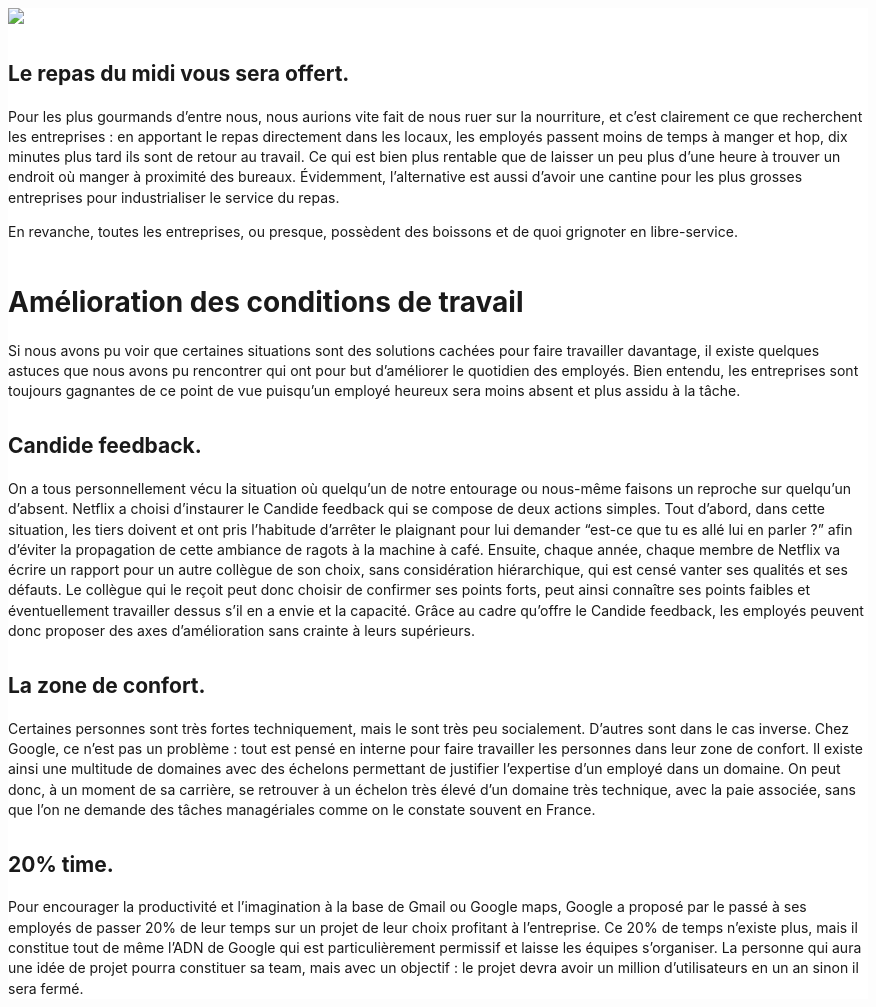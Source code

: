 ![](https://storage.googleapis.com/brunosabot.dev/img/2019-07-25-zle19-2.jpeg)

## Le repas du midi vous sera offert.

Pour les plus gourmands d’entre nous, nous aurions vite fait de nous ruer sur la nourriture, et c’est clairement ce que recherchent les entreprises : en apportant le repas directement dans les locaux, les employés passent moins de temps à manger et hop, dix minutes plus tard ils sont de retour au travail. Ce qui est bien plus rentable que de laisser un peu plus d’une heure à trouver un endroit où manger à proximité des bureaux. Évidemment, l’alternative est aussi d’avoir une cantine pour les plus grosses entreprises pour industrialiser le service du repas.

En revanche, toutes les entreprises, ou presque, possèdent des boissons et de quoi grignoter en libre-service.

# Amélioration des conditions de travail

Si nous avons pu voir que certaines situations sont des solutions cachées pour faire travailler davantage, il existe quelques astuces que nous avons pu rencontrer qui ont pour but d’améliorer le quotidien des employés. Bien entendu, les entreprises sont toujours gagnantes de ce point de vue puisqu’un employé heureux sera moins absent et plus assidu à la tâche.

## Candide feedback.

On a tous personnellement vécu la situation où quelqu’un de notre entourage ou nous-même faisons un reproche sur quelqu’un d’absent. Netflix a choisi d’instaurer le Candide feedback qui se compose de deux actions simples.
Tout d’abord, dans cette situation, les tiers doivent et ont pris l’habitude d’arrêter le plaignant pour lui demander “est-ce que tu es allé lui en parler ?” afin d’éviter la propagation de cette ambiance de ragots à la machine à café.
Ensuite, chaque année, chaque membre de Netflix va écrire un rapport pour un autre collègue de son choix, sans considération hiérarchique, qui est censé vanter ses qualités et ses défauts. Le collègue qui le reçoit peut donc choisir de confirmer ses points forts, peut ainsi connaître ses points faibles et éventuellement travailler dessus s’il en a envie et la capacité. Grâce au cadre qu’offre le Candide feedback, les employés peuvent donc proposer des axes d’amélioration sans crainte à leurs supérieurs.

## La zone de confort.

Certaines personnes sont très fortes techniquement, mais le sont très peu socialement. D’autres sont dans le cas inverse. Chez Google, ce n’est pas un problème : tout est pensé en interne pour faire travailler les personnes dans leur zone de confort. Il existe ainsi une multitude de domaines avec des échelons permettant de justifier l’expertise d’un employé dans un domaine. On peut donc, à un moment de sa carrière, se retrouver à un échelon très élevé d’un domaine très technique, avec la paie associée, sans que l’on ne demande des tâches managériales comme on le constate souvent en France.

## 20% time.

Pour encourager la productivité et l’imagination à la base de Gmail ou Google maps, Google a proposé par le passé à ses employés de passer 20% de leur temps sur un projet de leur choix profitant à l’entreprise. Ce 20% de temps n’existe plus, mais il constitue tout de même l’ADN de Google qui est particulièrement permissif et laisse les équipes s’organiser. La personne qui aura une idée de projet pourra constituer sa team, mais avec un objectif : le projet devra avoir un million d’utilisateurs en un an sinon il sera fermé.
